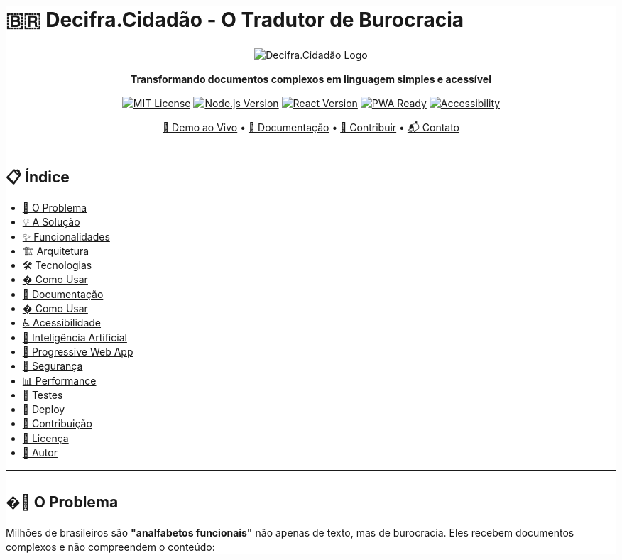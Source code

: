 # 🇧🇷 Decifra.Cidadão - O Tradutor de Burocracia

<div align="center">

![Decifra.Cidadão Logo](https://img.shields.io/badge/Decifra-Cidad%C3%A3o-blue?style=for-the-badge&logo=data:image/svg+xml;base64,PHN2ZyB3aWR0aD0iMjQiIGhlaWdodD0iMjQiIHZpZXdCb3g9IjAgMCAyNCAyNCIgZmlsbD0ibm9uZSIgeG1sbnM9Imh0dHA6Ly93d3cudzMub3JnLzIwMDAvc3ZnIj4KPHBhdGggZD0iTTEyIDJMMTMuMDkgOC4yNkwyMCA5TDEzLjA5IDE1Ljc0TDEyIDIyTDEwLjkxIDE1Ljc0TDQgOUwxMC45MSA4LjI2TDEyIDJaIiBzdHJva2U9ImN1cnJlbnRDb2xvciIgc3Ryb2tlLXdpZHRoPSIyIiBzdHJva2UtbGluZWNhcD0icm91bmQiIHN0cm9rZS1saW5lam9pbj0icm91bmQiLz4KPC9zdmc+)

**Transformando documentos complexos em linguagem simples e acessível**

[![MIT License](https://img.shields.io/badge/License-MIT-green.svg)](https://choosealicense.com/licenses/mit/)
[![Node.js Version](https://img.shields.io/badge/Node.js-18+-brightgreen.svg)](https://nodejs.org/)
[![React Version](https://img.shields.io/badge/React-18+-blue.svg)](https://reactjs.org/)
[![PWA Ready](https://img.shields.io/badge/PWA-Ready-orange.svg)](https://web.dev/progressive-web-apps/)
[![Accessibility](https://img.shields.io/badge/Accessibility-WCAG%202.1-success.svg)](https://www.w3.org/WAI/WCAG21/quickref/)

[🚀 Demo ao Vivo](https://decifra-cidadao.vercel.app) • [📖 Documentação](#-documentação) • [🤝 Contribuir](CONTRIBUTING.md) • [📬 Contato](#-contato)

</div>

---

## 📋 Índice

- [🎯 O Problema](#-o-problema)
- [💡 A Solução](#-a-solução)
- [✨ Funcionalidades](#-funcionalidades)
- [🏗️ Arquitetura](#-arquitetura)
- [🛠️ Tecnologias](#-tecnologias)
- [� Como Usar](#-como-usar)
- [📖 Documentação](#-documentação)
- [� Como Usar](#-como-usar)
- [♿ Acessibilidade](#-acessibilidade)
- [🤖 Inteligência Artificial](#-inteligência-artificial)
- [📱 Progressive Web App](#-progressive-web-app)
- [🔐 Segurança](#-segurança)
- [📊 Performance](#-performance)
- [🧪 Testes](#-testes)
- [🚢 Deploy](#-deploy)
- [🤝 Contribuição](#-contribuição)
- [📄 Licença](#-licença)
- [👤 Autor](#-autor)

---

## �🎯 O Problema

Milhões de brasileiros são **"analfabetos funcionais"** não apenas de texto, mas de burocracia. Eles recebem documentos complexos e não compreendem o conteúdo:
